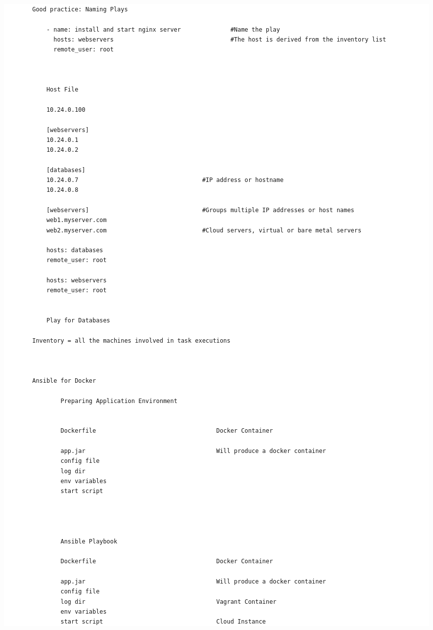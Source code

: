 
            Good practice: Naming Plays

                - name: install and start nginx server              #Name the play
                  hosts: webservers                                 #The host is derived from the inventory list
                  remote_user: root



                Host File

                10.24.0.100

                [webservers]
                10.24.0.1
                10.24.0.2

                [databases]
                10.24.0.7                                   #IP address or hostname
                10.24.0.8

                [webservers]                                #Groups multiple IP addresses or host names
                web1.myserver.com
                web2.myserver.com                           #Cloud servers, virtual or bare metal servers

                hosts: databases
                remote_user: root

                hosts: webservers
                remote_user: root


                Play for Databases

            Inventory = all the machines involved in task executions



            Ansible for Docker

                    Preparing Application Environment


                    Dockerfile                                  Docker Container

                    app.jar                                     Will produce a docker container
                    config file
                    log dir
                    env variables
                    start script




                    Ansible Playbook

                    Dockerfile                                  Docker Container

                    app.jar                                     Will produce a docker container
                    config file
                    log dir                                     Vagrant Container
                    env variables
                    start script                                Cloud Instance

